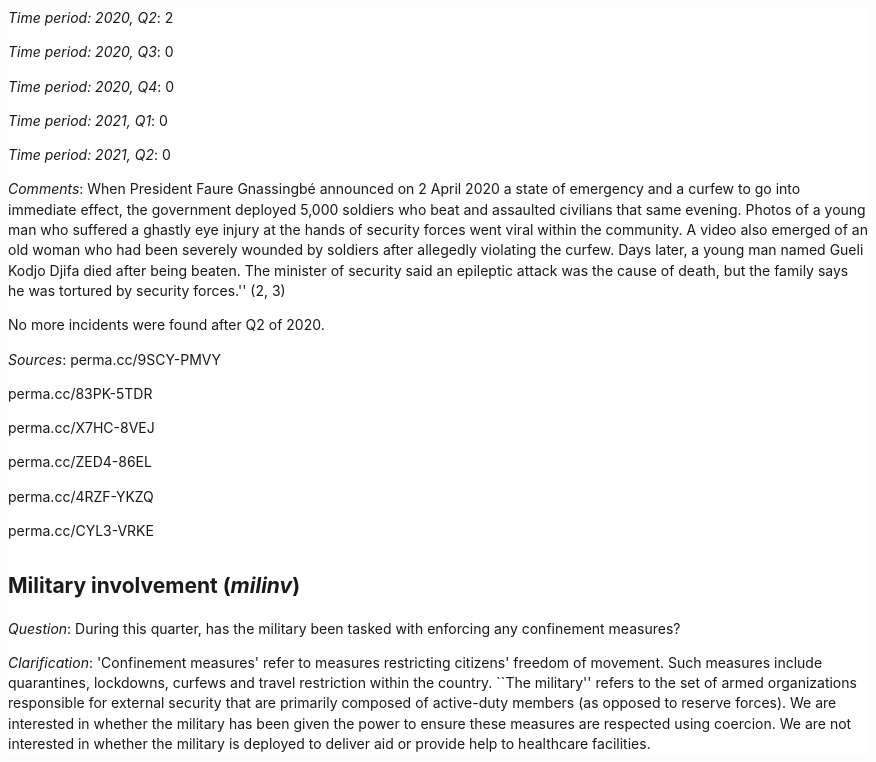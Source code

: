  
*Time period: 2020, Q2*: 2

 
*Time period: 2020, Q3*: 0

 
*Time period: 2020, Q4*: 0

 
*Time period: 2021, Q1*: 0

 
*Time period: 2021, Q2*: 0

 

*Comments*:
 When President Faure Gnassingbé announced on 2 April 2020 a state of emergency and a curfew to go into immediate effect, the government deployed 5,000 soldiers who beat and assaulted civilians that same evening. Photos of a young man who suffered a ghastly eye injury at the hands of security forces went viral within the community. A video also emerged of an old woman who had been severely wounded by soldiers after allegedly violating the curfew. Days later, a young man named Gueli Kodjo Djifa died after being beaten. The minister of security said an epileptic attack was the cause of death, but the family says he was tortured by security forces.'' (2, 3)

No more incidents were found after Q2 of 2020. 

*Sources*:
 perma.cc/9SCY-PMVY


perma.cc/83PK-5TDR


perma.cc/X7HC-8VEJ


perma.cc/ZED4-86EL


perma.cc/4RZF-YKZQ


perma.cc/CYL3-VRKE





## Military involvement (*milinv*) 

*Question*: During this quarter, has the military been tasked with enforcing any confinement measures?

 

*Clarification*: 'Confinement measures' refer to measures restricting citizens' freedom of movement. Such measures include  quarantines, lockdowns, curfews and  travel restriction within the country. ``The military'' refers to the set of armed organizations responsible for external security that are primarily composed of active-duty members (as opposed to reserve forces). We are interested in whether the military has been given the power to ensure these measures are respected using coercion. We are not interested in whether the military is deployed to deliver aid or provide help to healthcare facilities.
